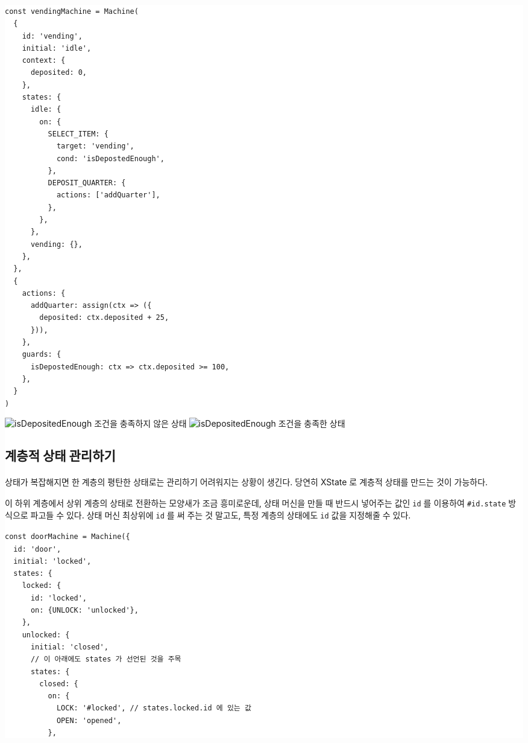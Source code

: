 ```js{13,29-31}
const vendingMachine = Machine(
  {
    id: 'vending',
    initial: 'idle',
    context: {
      deposited: 0,
    },
    states: {
      idle: {
        on: {
          SELECT_ITEM: {
            target: 'vending',
            cond: 'isDepostedEnough',
          },
          DEPOSIT_QUARTER: {
            actions: ['addQuarter'],
          },
        },
      },
      vending: {},
    },
  },
  {
    actions: {
      addQuarter: assign(ctx => ({
        deposited: ctx.deposited + 25,
      })),
    },
    guards: {
      isDepostedEnough: ctx => ctx.deposited >= 100,
    },
  }
)
```

![isDepositedEnough 조건을 충족하지 않은 상태](@assets/images/2020-05-05_01.png)
![isDepositedEnough 조건을 충족한 상태](@assets/images/2020-05-05_02.png)

## 계층적 상태 관리하기

상태가 복잡해지면 한 계층의 평탄한 상태로는 관리하기 어려워지는 상황이 생긴다. 당연히 XState 로 계층적 상태를 만드는 것이 가능하다.

이 하위 계층에서 상위 계층의 상태로 전환하는 모양새가 조금 흥미로운데, 상태 머신을 만들 때 반드시 넣어주는 값인 `id` 를 이용하여 `#id.state` 방식으로 파고들 수 있다. 상태 머신 최상위에 `id` 를 써 주는 것 말고도, 특정 계층의 상태에도 `id` 값을 지정해줄 수 있다.

```js{12,15}
const doorMachine = Machine({
  id: 'door',
  initial: 'locked',
  states: {
    locked: {
      id: 'locked',
      on: {UNLOCK: 'unlocked'},
    },
    unlocked: {
      initial: 'closed',
      // 이 아래에도 states 가 선언된 것을 주목
      states: {
        closed: {
          on: {
            LOCK: '#locked', // states.locked.id 에 있는 값
            OPEN: 'opened',
          },
```